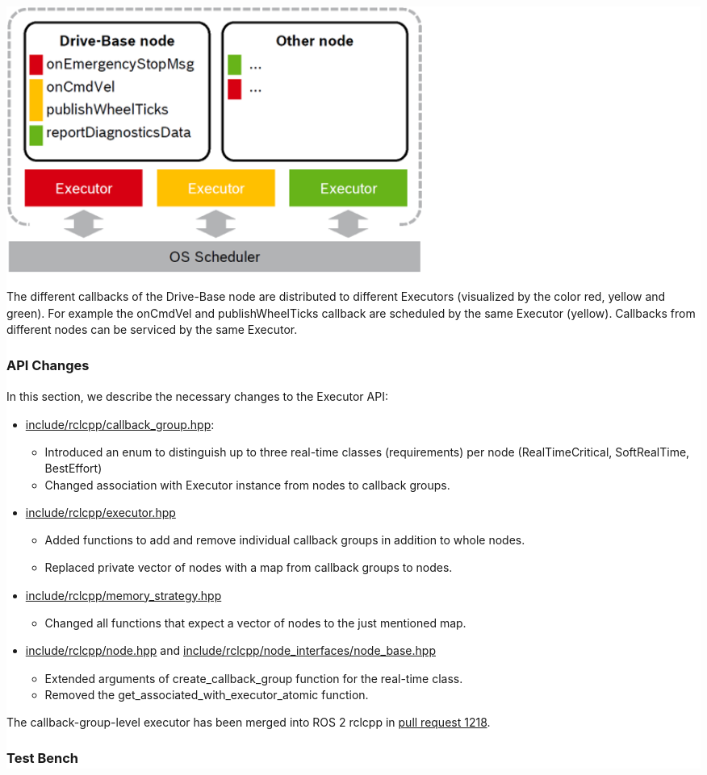 <img src="png/cbg-executor_sample_system.png" alt="Sample system with two nodes and three Callback-group-level Executors in one process" width="60%" />
</center>

The different callbacks of the Drive-Base node are distributed to different Executors (visualized by the color red, yellow and green).  For example the onCmdVel and publishWheelTicks callback are scheduled by the same Executor (yellow). Callbacks from different nodes can be serviced by the same Executor.

### API Changes

In this section, we describe the necessary changes to the Executor API:
*   [include/rclcpp/callback\_group.hpp](https://github.com/ros2/rclcpp/blob/master/rclcpp/include/rclcpp/callback_group.hpp):

    * Introduced an enum to distinguish up to three real-time classes (requirements) per node (RealTimeCritical, SoftRealTime, BestEffort)
    * Changed association with Executor instance from nodes to callback groups.
*   [include/rclcpp/executor.hpp](https://github.com/ros2/rclcpp/blob/master/rclcpp/include/rclcpp/executor.hpp)

    * Added functions to add and remove individual callback groups in addition to whole nodes.

    * Replaced private vector of nodes with a map from callback groups to nodes.

*   [include/rclcpp/memory\_strategy.hpp](https://github.com/ros2/rclcpp/blob/master/rclcpp/include/rclcpp/memory_strategy.hpp)

    * Changed all functions that expect a vector of nodes to the just mentioned map.
*   [include/rclcpp/node.hpp](https://github.com/ros2/rclcpp/blob/master/rclcpp/include/rclcpp/node.hpp) and [include/rclcpp/node_interfaces/node_base.hpp](https://github.com/ros2/rclcpp/blob/master/rclcpp/include/rclcpp/node_interfaces/node_base.hpp)

    * Extended arguments of create\_callback\_group function for the real-time class.
    * Removed the get\_associated\_with\_executor\_atomic function.

The callback-group-level executor has been merged into ROS 2 rclcpp in [pull request 1218](https://github.com/ros2/rclcpp/pull/1218/commits).

### Test Bench
